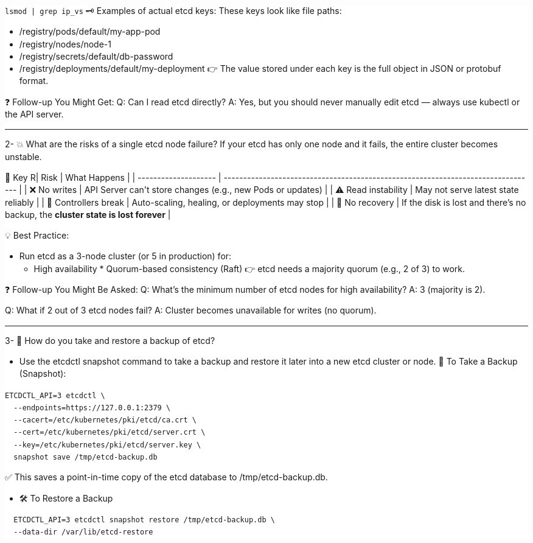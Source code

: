 ``` lsmod | grep ip_vs ```
🗝️ Examples of actual etcd keys:
These keys look like file paths:
- /registry/pods/default/my-app-pod
- /registry/nodes/node-1
- /registry/secrets/default/db-password
- /registry/deployments/default/my-deployment
👉 The value stored under each key is the full object in JSON or protobuf format.

❓ Follow-up You Might Get:
Q: Can I read etcd directly?
A: Yes, but you should never manually edit etcd — always use kubectl or the API server.

-----------------------------------------------------------------------------------------------------------------------------------------------------------

2- 💥 What are the risks of a single etcd node failure?
If your etcd has only one node and it fails, the entire cluster becomes unstable.

🛑 Key R| Risk                 | What Happens                                                                     |
| -------------------- | -------------------------------------------------------------------------------- |
| ❌ No writes          | API Server can't store changes (e.g., new Pods or updates)                       |
| ⚠️ Read instability  | May not serve latest state reliably                                              |
| 🔄 Controllers break | Auto-scaling, healing, or deployments may stop                                   |
| 🧨 No recovery       | If the disk is lost and there’s no backup, the **cluster state is lost forever** |

💡 Best Practice:
- Run etcd as a 3-node cluster (or 5 in production) for:
  * High availability  * Quorum-based consistency (Raft)
👉 etcd needs a majority quorum (e.g., 2 of 3) to work.

❓ Follow-up You Might Be Asked:
Q: What’s the minimum number of etcd nodes for high availability?
A: 3 (majority is 2).

Q: What if 2 out of 3 etcd nodes fail?
A: Cluster becomes unavailable for writes (no quorum).

-----------------------------------------------------------------------------------------------------------------------------------------------------------

 3- 💾 How do you take and restore a backup of etcd?
* Use the etcdctl snapshot command to take a backup and restore it later into a new etcd cluster or node. 📸 To Take a Backup (Snapshot):
```
ETCDCTL_API=3 etcdctl \
  --endpoints=https://127.0.0.1:2379 \
  --cacert=/etc/kubernetes/pki/etcd/ca.crt \
  --cert=/etc/kubernetes/pki/etcd/server.crt \
  --key=/etc/kubernetes/pki/etcd/server.key \
  snapshot save /tmp/etcd-backup.db
```
✅ This saves a point-in-time copy of the etcd database to /tmp/etcd-backup.db.

* 🛠️ To Restore a Backup
```
  ETCDCTL_API=3 etcdctl snapshot restore /tmp/etcd-backup.db \
  --data-dir /var/lib/etcd-restore
```
```